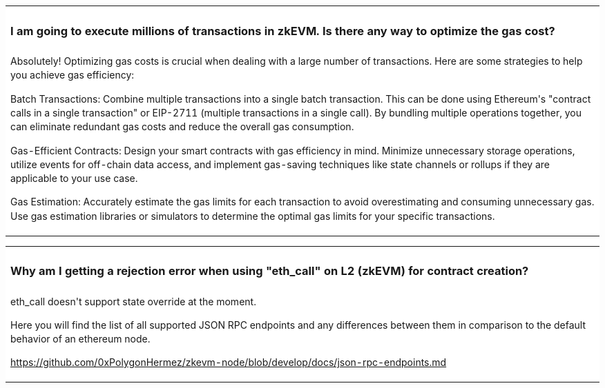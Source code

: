 

<table>
  <tr>
   <td>
<h3>I am going to execute millions of transactions in zkEVM. Is there any way to optimize the gas cost?</h3>


   </td>
  </tr>
  <tr>
   <td>Absolutely! Optimizing gas costs is crucial when dealing with a large number of transactions. Here are some strategies to help you achieve gas efficiency:
<p>
Batch Transactions: Combine multiple transactions into a single batch transaction. This can be done using Ethereum's "contract calls in a single transaction" or EIP-2711 (multiple transactions in a single call). By bundling multiple operations together, you can eliminate redundant gas costs and reduce the overall gas consumption.
<p>
Gas-Efficient Contracts: Design your smart contracts with gas efficiency in mind. Minimize unnecessary storage operations, utilize events for off-chain data access, and implement gas-saving techniques like state channels or rollups if they are applicable to your use case.
<p>
Gas Estimation: Accurately estimate the gas limits for each transaction to avoid overestimating and consuming unnecessary gas. Use gas estimation libraries or simulators to determine the optimal gas limits for your specific transactions.
   </td>
  </tr>
</table>



<table>
  <tr>
   <td>
<h3>Why am I getting a rejection error when using "eth_call" on L2 (zkEVM) for contract creation?</h3>


   </td>
  </tr>
  <tr>
   <td>eth_call doesn't support state override at the moment. 
<p>
Here you will find the list of all supported JSON RPC endpoints and any differences between them in comparison to the default behavior of an ethereum node.
<p>
<a href="https://github.com/0xPolygonHermez/zkevm-node/blob/develop/docs/json-rpc-endpoints.md">https://github.com/0xPolygonHermez/zkevm-node/blob/develop/docs/json-rpc-endpoints.md</a>
   </td>
  </tr>
</table>


